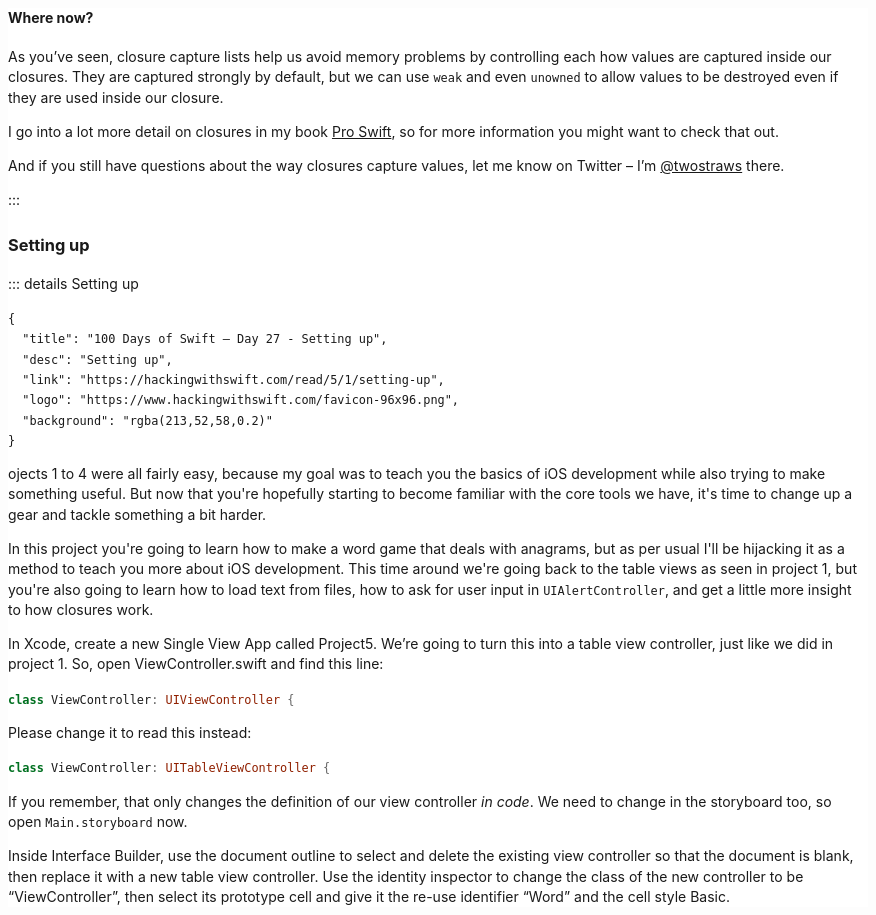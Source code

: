 #### Where now?

As you’ve seen, closure capture lists help us avoid memory problems by controlling each how values are captured inside our closures. They are captured strongly by default, but we can use `weak` and even `unowned` to allow values to be destroyed even if they are used inside our closure.

I go into a lot more detail on closures in my book [Pro Swift](https://www.hackingwithswift.com/store/pro-swift), so for more information you might want to check that out.

And if you still have questions about the way closures capture values, let me know on Twitter – I’m [@twostraws](https://twitter.com/twostraws) there.

:::

### Setting up

::: details Setting up

```component VPCard
{
  "title": "100 Days of Swift – Day 27 - Setting up",
  "desc": "Setting up",
  "link": "https://hackingwithswift.com/read/5/1/setting-up",
  "logo": "https://www.hackingwithswift.com/favicon-96x96.png",
  "background": "rgba(213,52,58,0.2)"
}
```

<VidStack src="youtube/U8eG_cEGO-A" />

ojects 1 to 4 were all fairly easy, because my goal was to teach you the basics of iOS development while also trying to make something useful. But now that you're hopefully starting to become familiar with the core tools we have, it's time to change up a gear and tackle something a bit harder.

In this project you're going to learn how to make a word game that deals with anagrams, but as per usual I'll be hijacking it as a method to teach you more about iOS development. This time around we're going back to the table views as seen in project 1, but you're also going to learn how to load text from files, how to ask for user input in `UIAlertController`, and get a little more insight to how closures work.

In Xcode, create a new Single View App called Project5. We’re going to turn this into a table view controller, just like we did in project 1. So, open ViewController.swift and find this line:

```swift
class ViewController: UIViewController {
```

Please change it to read this instead:

```swift
class ViewController: UITableViewController {
```

If you remember, that only changes the definition of our view controller _in code_. We need to change in the storyboard too, so open <FontIcon icon="iconfont icon-file"/>`Main.storyboard` now.

Inside Interface Builder, use the document outline to select and delete the existing view controller so that the document is blank, then replace it with a new table view controller. Use the identity inspector to change the class of the new controller to be “ViewController”, then select its prototype cell and give it the re-use identifier “Word” and the cell style Basic.
